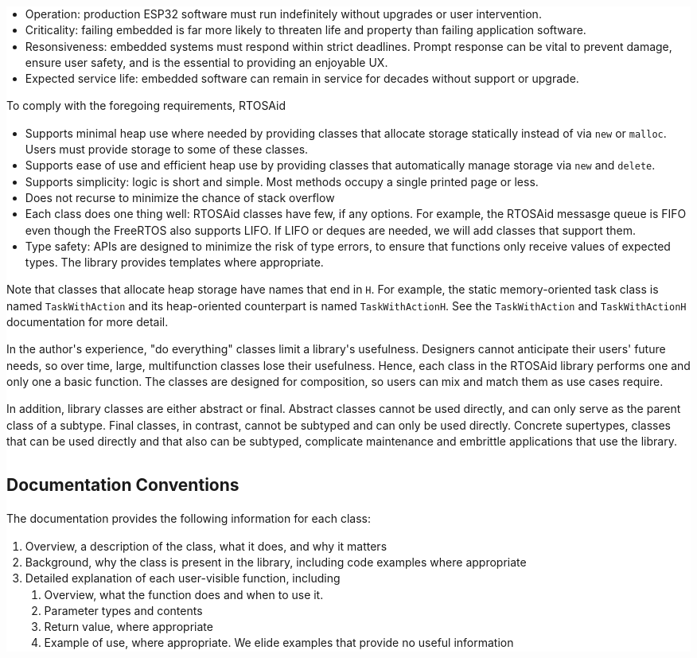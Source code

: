 * Operation: production ESP32 software must run indefinitely without
  upgrades or user intervention.
* Criticality: failing embedded is far more likely to
  threaten life and property than failing application software.
* Resonsiveness: embedded systems must respond within strict
  deadlines. Prompt response can be vital to prevent damage, ensure user safety,
  and is the essential to providing an enjoyable UX.
* Expected service life: embedded software can remain in service for
  decades without support or upgrade.

To comply with the foregoing requirements, RTOSAid

* Supports minimal heap use where needed by providing classes that allocate
  storage statically instead of via `new` or `malloc`. Users must provide
  storage to some of these classes.
* Supports ease of use and efficient heap use by providing classes that
  automatically manage storage via ```new``` and ```delete```.
* Supports simplicity: logic is short and simple. Most methods occupy
  a single printed page or less.
* Does not recurse to minimize the chance of stack overflow
* Each class does one thing well: RTOSAid classes have few,
  if any options. For example, the RTOSAid messasge queue is FIFO
  even though the FreeRTOS also supports
  LIFO. If LIFO or deques are needed, we will add classes that support
  them.
* Type safety: APIs are designed to minimize the risk of type errors,
  to ensure that functions only receive values of expected types. The
  library provides templates where appropriate.

Note that classes that allocate heap storage have names that end in `H`.
For example, the static memory-oriented task class is named `TaskWithAction`
and its heap-oriented counterpart is named `TaskWithActionH`. See
the `TaskWithAction` and `TaskWithActionH` documentation for more
detail.

In the author's experience, "do everything" classes
limit a library's usefulness. Designers cannot anticipate their
users' future needs, so over time, large, multifunction classes lose
their usefulness. Hence, each class in the RTOSAid library performs
one and only one a basic function. The classes are designed for
composition, so users can mix and match them as use cases require.

In addition, library classes are either abstract or final. Abstract
classes cannot be used directly, and can only serve as the parent class
of a subtype. Final classes, in contrast, cannot be subtyped and
can only be used directly. Concrete supertypes, classes that can be
used directly and that also can be subtyped, complicate
maintenance and embrittle applications that use the library.

## Documentation Conventions

The documentation provides the following information for each class:

1. Overview, a description of the class, what it does, and why it matters
2. Background, why the class is present in the library, including code
   examples where appropriate
3. Detailed explanation of each user-visible function, including
   1. Overview, what the function does and when to use it.
   2. Parameter types and contents
   3. Return value, where appropriate
   4. Example of use, where appropriate. We elide examples that provide no
      useful information
